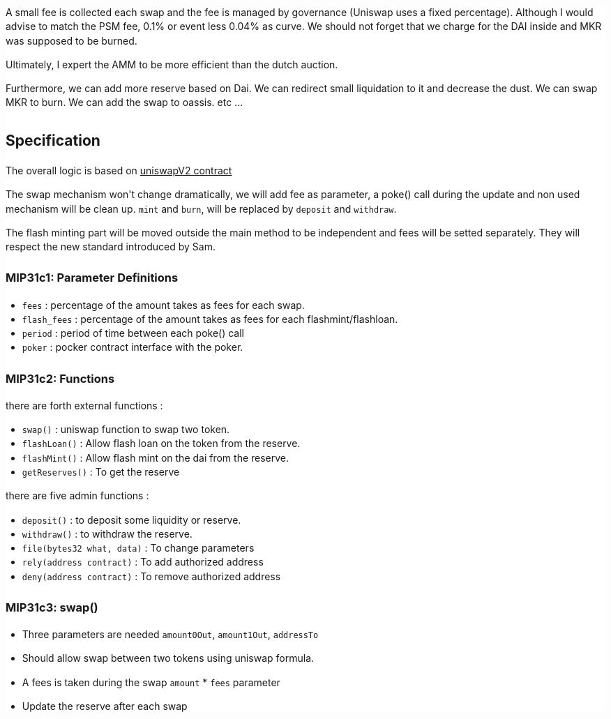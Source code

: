 A small fee is collected each swap and the fee is managed by governance (Uniswap uses a fixed percentage). 
Although I would advise to match the PSM fee, 0.1% or event less 0.04% as curve. We should not forget that we charge 
for the DAI inside and MKR was supposed to be burned.

Ultimately, I expert the AMM to be more efficient than the dutch auction.

Furthermore, 
we can add more reserve based on Dai. We can redirect small liquidation to it and decrease the dust. We can swap MKR to burn.
We can add the swap to oassis. etc ... 

## Specification

The overall logic is based on [uniswapV2 contract](https://github.com/Uniswap/uniswap-v2-core/blob/master/contracts/UniswapV2Pair.sol)

The swap mechanism won't change dramatically, we will add fee as parameter, a poke() call during the update and non used mechanism will be clean up.
`mint` and `burn`, will be replaced by `deposit` and `withdraw`. 

The flash minting part will be moved outside the main method to be independent and fees will be setted separately. They will respect the new standard introduced by Sam.

### MIP31c1: Parameter Definitions
 - `fees`       : percentage of the amount takes as fees for each swap.
 - `flash_fees` : percentage of the amount takes as fees for each flashmint/flashloan.
 - `period`     : period of time between each poke() call
 - `poker`      : pocker contract interface with the poker.
   
### MIP31c2: Functions

there are forth external functions :
 - `swap()` : uniswap function to swap two token.
 - `flashLoan()` : Allow flash loan on the token from the reserve.
 - `flashMint()` : Allow flash mint on the dai from the reserve.
 - `getReserves()` : To get the reserve

there are five admin functions :
 - `deposit()` : to deposit some liquidity or reserve.
 - `withdraw()` : to withdraw the reserve.
 - `file(bytes32 what, data)` : To change parameters
 - `rely(address contract)` : To add authorized address
 - `deny(address contract)` : To remove authorized address

### MIP31c3: swap()

 * Three parameters are needed `amount0Out`, `amount1Out`, `addressTo`

 * Should allow swap between two tokens using uniswap formula.
 
 * A fees is taken during the swap `amount` * `fees` parameter

 * Update the reserve after each swap  
